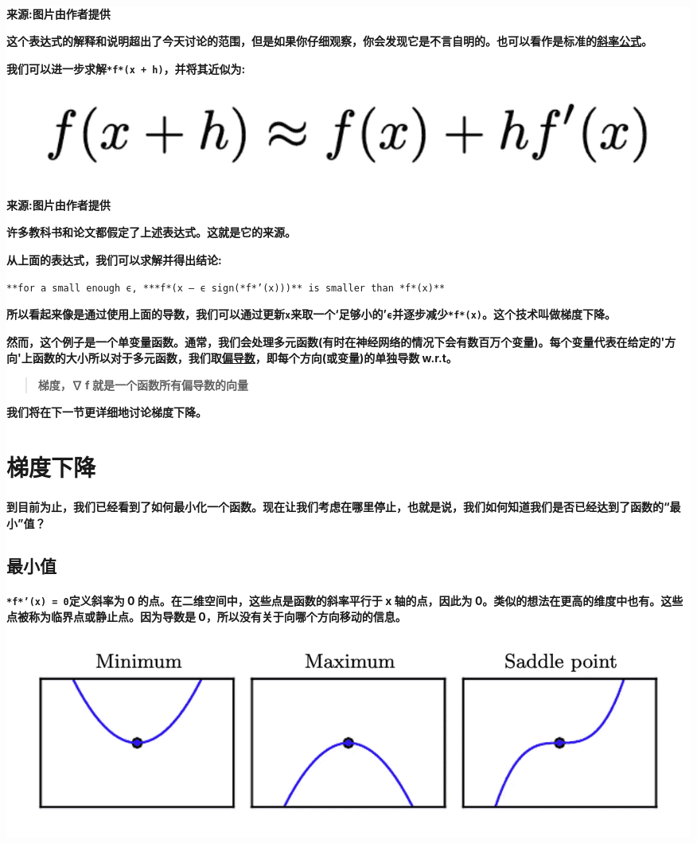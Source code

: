 ****来源:图片由作者提供****

****这个表达式的解释和说明超出了今天讨论的范围，但是如果你仔细观察，你会发现它是不言自明的。也可以看作是标准的[斜率公式](https://www.google.com/search?q=slope+formula&rlz=1C5CHFA_enIN959IN959&oq=slope+formula&aqs=chrome..69i57j0i20i263i512j0i512l8.2000j0j7&sourceid=chrome&ie=UTF-8)。****

****我们可以进一步求解`*f*(x + h)`，并将其近似为:****

****![](img/29eb5ebe0390df89a6e8bb6f25978a1d.png)****

****来源:图片由作者提供****

****许多教科书和论文都假定了上述表达式。这就是它的来源。****

****从上面的表达式，我们可以求解并得出结论:****

```
**for a small enough ϵ, ***f*(x — ϵ sign(*f*’(x)))** is smaller than *f*(x)**
```

****所以看起来像是通过使用上面的导数，我们可以通过更新`x`来取一个‘足够小的’`ϵ`并逐步减少`*f*(x)`。这个技术叫做**梯度下降**。****

****然而，这个例子是一个单变量函数。通常，我们会处理多元函数(有时在神经网络的情况下会有数百万个变量)。每个变量代表在给定的'**方向**'上函数的大小所以对于多元函数，我们取[偏导数](https://en.wikipedia.org/wiki/Partial_derivative)，即每个方向(或变量)的单独导数 w.r.t。****

> ****梯度，∇ f 就是一个函数所有偏导数的向量****

****我们将在下一节更详细地讨论梯度下降。****

# ****梯度下降****

****到目前为止，我们已经看到了如何最小化一个函数。现在让我们考虑在哪里停止，也就是说，我们如何知道我们是否已经达到了函数的“最小”值？****

## ****最小值****

****`*f*’(x) = 0`定义斜率为 0 的点。在二维空间中，这些点是函数的斜率平行于 x 轴的点，因此为 0。类似的想法在更高的维度中也有。这些点被称为**临界点或静止点**。因为导数是 0，所以没有关于向哪个方向移动的信息。****

****![](img/52cfb135a9f0ff1e2db1bbee5af1386b.png)****
